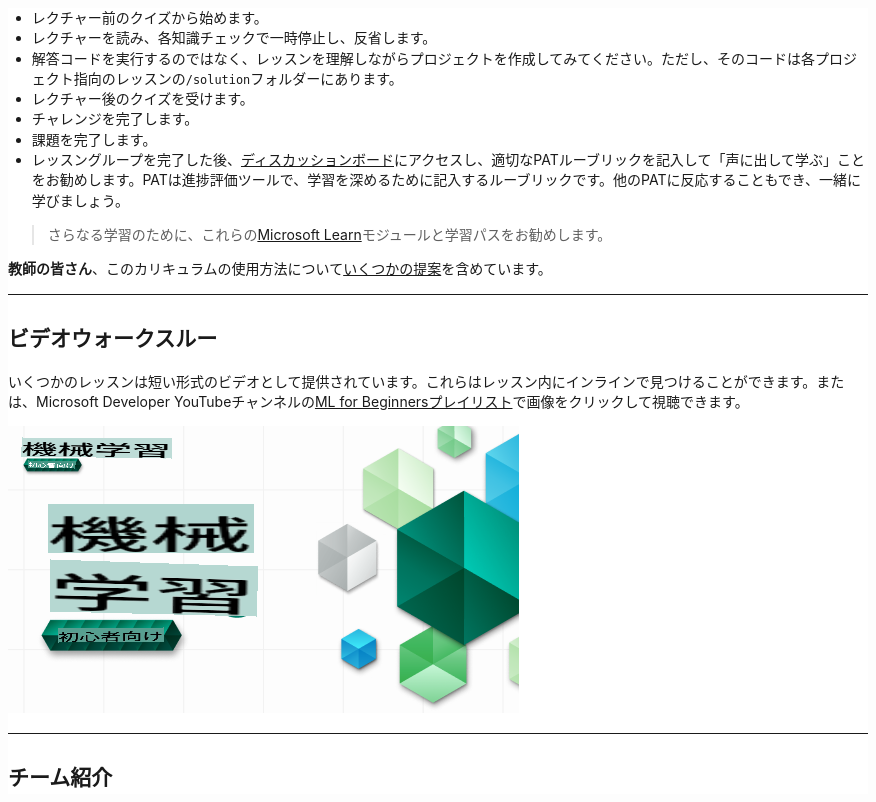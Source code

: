 - レクチャー前のクイズから始めます。
- レクチャーを読み、各知識チェックで一時停止し、反省します。
- 解答コードを実行するのではなく、レッスンを理解しながらプロジェクトを作成してみてください。ただし、そのコードは各プロジェクト指向のレッスンの`/solution`フォルダーにあります。
- レクチャー後のクイズを受けます。
- チャレンジを完了します。
- 課題を完了します。
- レッスングループを完了した後、[ディスカッションボード](https://github.com/microsoft/ML-For-Beginners/discussions)にアクセスし、適切なPATルーブリックを記入して「声に出して学ぶ」ことをお勧めします。PATは進捗評価ツールで、学習を深めるために記入するルーブリックです。他のPATに反応することもでき、一緒に学びましょう。

> さらなる学習のために、これらの[Microsoft Learn](https://docs.microsoft.com/en-us/users/jenlooper-2911/collections/k7o7tg1gp306q4?WT.mc_id=academic-77952-leestott)モジュールと学習パスをお勧めします。

**教師の皆さん**、このカリキュラムの使用方法について[いくつかの提案](for-teachers.md)を含めています。

---

## ビデオウォークスルー

いくつかのレッスンは短い形式のビデオとして提供されています。これらはレッスン内にインラインで見つけることができます。または、Microsoft Developer YouTubeチャンネルの[ML for Beginnersプレイリスト](https://aka.ms/ml-beginners-videos)で画像をクリックして視聴できます。

[![ML for beginners banner](../../translated_images/ml-for-beginners-video-banner.279f2a268d2130758668f4044f8c252d42f7c0a141c2cb56294c1ccc157cdd1c.ja.png)](https://aka.ms/ml-beginners-videos)

---

## チーム紹介
